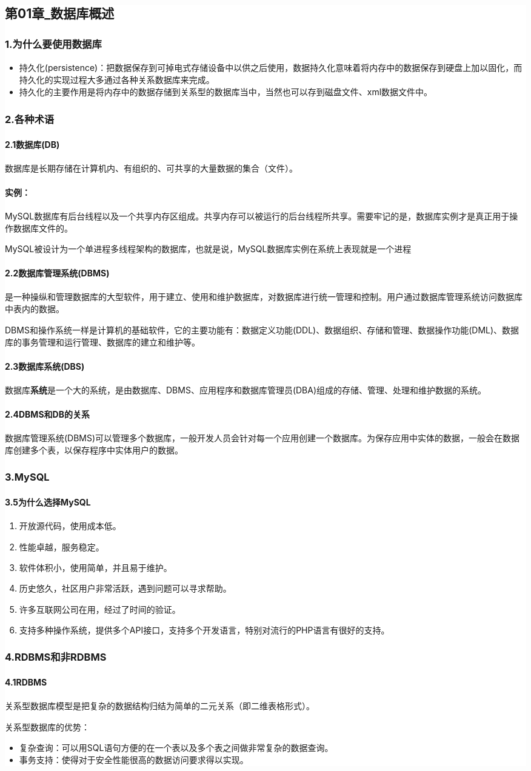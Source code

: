 ## 第01章_数据库概述

### 1.为什么要使用数据库

* 持久化(persistence)：把数据保存到可掉电式存储设备中以供之后使用，数据持久化意味着将内存中的数据保存到硬盘上加以固化，而持久化的实现过程大多通过各种关系数据库来完成。
* 持久化的主要作用是将内存中的数据存储到关系型的数据库当中，当然也可以存到磁盘文件、xml数据文件中。

### 2.各种术语

#### 2.1数据库(DB)

数据库是长期存储在计算机内、有组织的、可共享的大量数据的集合（文件）。

#### 实例：

MySQL数据库有后台线程以及一个共享内存区组成。共享内存可以被运行的后台线程所共享。需要牢记的是，数据库实例才是真正用于操作数据库文件的。

MySQL被设计为一个单进程多线程架构的数据库，也就是说，MySQL数据库实例在系统上表现就是一个进程

#### 2.2数据库管理系统(DBMS)

是一种操纵和管理数据库的大型软件，用于建立、使用和维护数据库，对数据库进行统一管理和控制。用户通过数据库管理系统访问数据库中表内的数据。

DBMS和操作系统一样是计算机的基础软件，它的主要功能有：数据定义功能(DDL)、数据组织、存储和管理、数据操作功能(DML)、数据库的事务管理和运行管理、数据库的建立和维护等。

#### 2.3数据库系统(DBS)

数据库**系统**是一个大的系统，是由数据库、DBMS、应用程序和数据库管理员(DBA)组成的存储、管理、处理和维护数据的系统。

#### 2.4DBMS和DB的关系

数据库管理系统(DBMS)可以管理多个数据库，一般开发人员会针对每一个应用创建一个数据库。为保存应用中实体的数据，一般会在数据库创建多个表，以保存程序中实体用户的数据。

### 3.MySQL

#### 3.5为什么选择MySQL

1. 开放源代码，使用成本低。

2. 性能卓越，服务稳定。

3. 软件体积小，使用简单，并且易于维护。

4. 历史悠久，社区用户非常活跃，遇到问题可以寻求帮助。

5. 许多互联网公司在用，经过了时间的验证。
6. 支持多种操作系统，提供多个API接口，支持多个开发语言，特别对流行的PHP语言有很好的支持。

### 4.RDBMS和非RDBMS

#### 4.1RDBMS

关系型数据库模型是把复杂的数据结构归结为简单的二元关系（即二维表格形式）。

关系型数据库的优势：

* 复杂查询：可以用SQL语句方便的在一个表以及多个表之间做非常复杂的数据查询。
* 事务支持：使得对于安全性能很高的数据访问要求得以实现。
